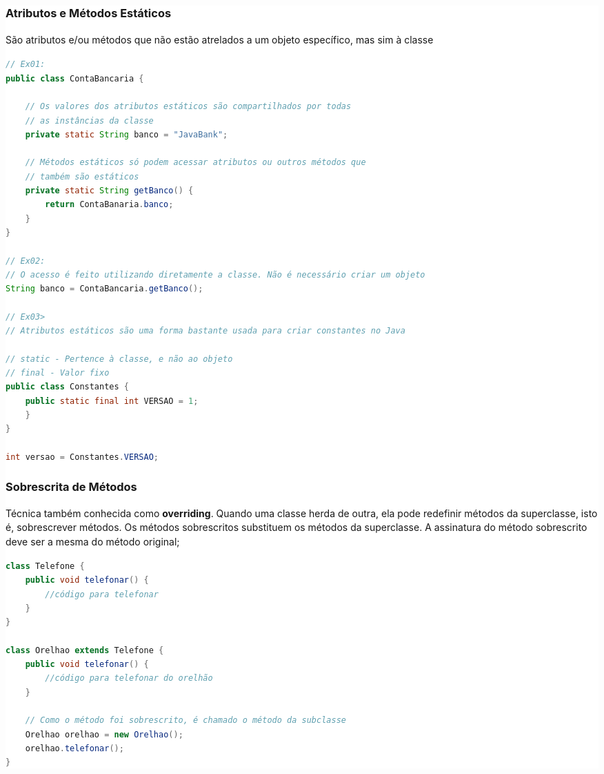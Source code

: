 ### Atributos e Métodos Estáticos

São atributos e/ou métodos que não estão atrelados a um objeto específico, mas sim à classe

```java
// Ex01:
public class ContaBancaria {

    // Os valores dos atributos estáticos são compartilhados por todas 
    // as instâncias da classe
    private static String banco = "JavaBank";

    // Métodos estáticos só podem acessar atributos ou outros métodos que 
    // também são estáticos
    private static String getBanco() {
        return ContaBanaria.banco;
    }
}

// Ex02:
// O acesso é feito utilizando diretamente a classe. Não é necessário criar um objeto
String banco = ContaBancaria.getBanco();

// Ex03>
// Atributos estáticos são uma forma bastante usada para criar constantes no Java

// static - Pertence à classe, e não ao objeto
// final - Valor fixo
public class Constantes {
    public static final int VERSAO = 1;
    }
}

int versao = Constantes.VERSAO;
```

### Sobrescrita de Métodos

Técnica também conhecida como **overriding**. Quando uma classe herda de outra, ela pode redefinir métodos da superclasse, isto é, sobrescrever métodos. Os métodos sobrescritos substituem os métodos da superclasse. A assinatura do método sobrescrito deve ser a mesma do método original;

```java
class Telefone {
    public void telefonar() {
        //código para telefonar
    }
}

class Orelhao extends Telefone {
    public void telefonar() {
        //código para telefonar do orelhão
    }

    // Como o método foi sobrescrito, é chamado o método da subclasse
    Orelhao orelhao = new Orelhao();
    orelhao.telefonar();
}

```
